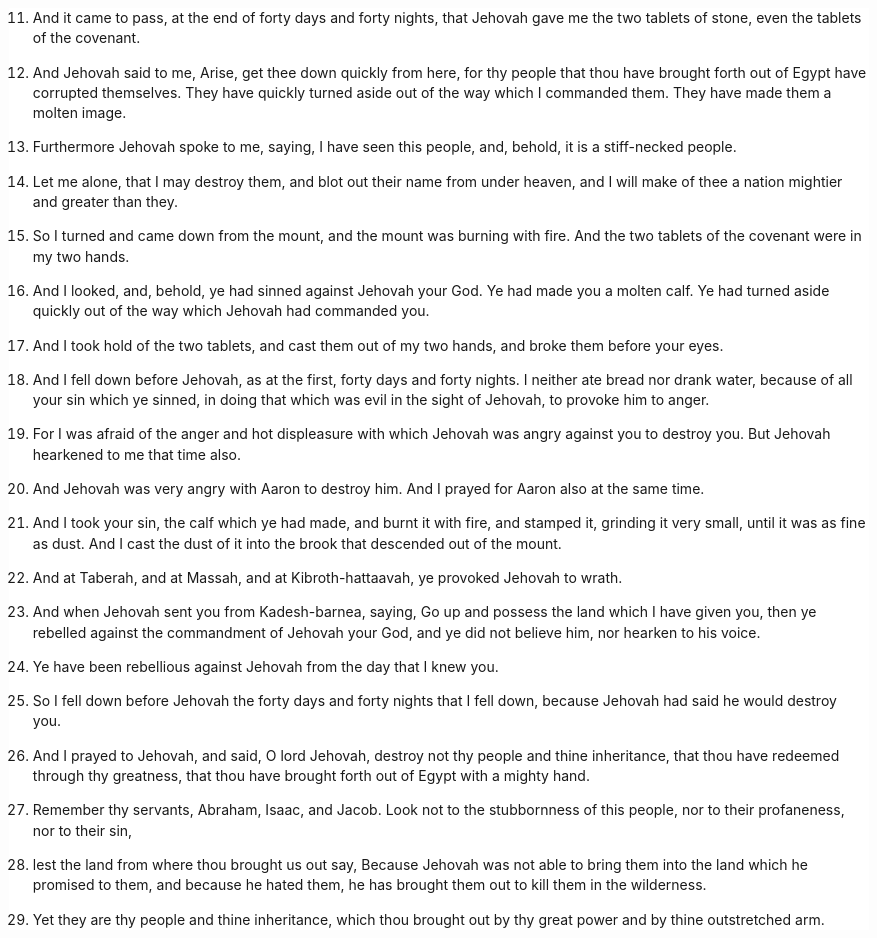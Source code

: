 11. And it came to pass, at the end of forty days and forty nights, that Jehovah gave me the two tablets of stone, even the tablets of the covenant.

12. And Jehovah said to me, Arise, get thee down quickly from here, for thy people that thou have brought forth out of Egypt have corrupted themselves. They have quickly turned aside out of the way which I commanded them. They have made them a molten image.

13. Furthermore Jehovah spoke to me, saying, I have seen this people, and, behold, it is a stiff-necked people.

14. Let me alone, that I may destroy them, and blot out their name from under heaven, and I will make of thee a nation mightier and greater than they.

15. So I turned and came down from the mount, and the mount was burning with fire. And the two tablets of the covenant were in my two hands.

16. And I looked, and, behold, ye had sinned against Jehovah your God. Ye had made you a molten calf. Ye had turned aside quickly out of the way which Jehovah had commanded you.

17. And I took hold of the two tablets, and cast them out of my two hands, and broke them before your eyes.

18. And I fell down before Jehovah, as at the first, forty days and forty nights. I neither ate bread nor drank water, because of all your sin which ye sinned, in doing that which was evil in the sight of Jehovah, to provoke him to anger.

19. For I was afraid of the anger and hot displeasure with which Jehovah was angry against you to destroy you. But Jehovah hearkened to me that time also.

20. And Jehovah was very angry with Aaron to destroy him. And I prayed for Aaron also at the same time.

21. And I took your sin, the calf which ye had made, and burnt it with fire, and stamped it, grinding it very small, until it was as fine as dust. And I cast the dust of it into the brook that descended out of the mount.

22. And at Taberah, and at Massah, and at Kibroth-hattaavah, ye provoked Jehovah to wrath.

23. And when Jehovah sent you from Kadesh-barnea, saying, Go up and possess the land which I have given you, then ye rebelled against the commandment of Jehovah your God, and ye did not believe him, nor hearken to his voice.

24. Ye have been rebellious against Jehovah from the day that I knew you.

25. So I fell down before Jehovah the forty days and forty nights that I fell down, because Jehovah had said he would destroy you.

26. And I prayed to Jehovah, and said, O lord Jehovah, destroy not thy people and thine inheritance, that thou have redeemed through thy greatness, that thou have brought forth out of Egypt with a mighty hand.

27. Remember thy servants, Abraham, Isaac, and Jacob. Look not to the stubbornness of this people, nor to their profaneness, nor to their sin,

28. lest the land from where thou brought us out say, Because Jehovah was not able to bring them into the land which he promised to them, and because he hated them, he has brought them out to kill them in the wilderness.

29. Yet they are thy people and thine inheritance, which thou brought out by thy great power and by thine outstretched arm.
